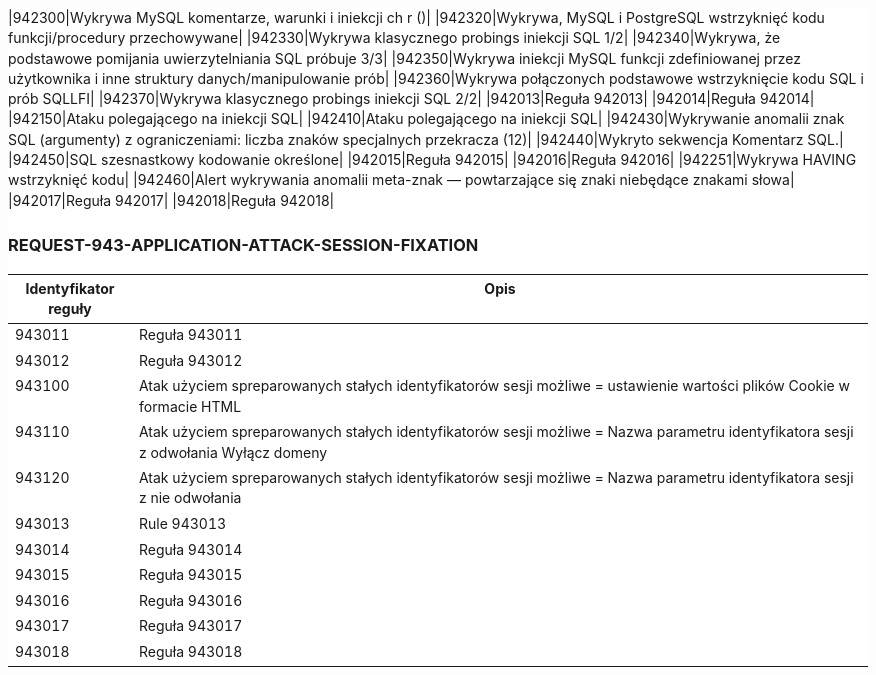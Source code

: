|942300|Wykrywa MySQL komentarze, warunki i iniekcji ch r ()|
|942320|Wykrywa, MySQL i PostgreSQL wstrzyknięć kodu funkcji/procedury przechowywane|
|942330|Wykrywa klasycznego probings iniekcji SQL 1/2|
|942340|Wykrywa, że podstawowe pomijania uwierzytelniania SQL próbuje 3/3|
|942350|Wykrywa iniekcji MySQL funkcji zdefiniowanej przez użytkownika i inne struktury danych/manipulowanie prób|
|942360|Wykrywa połączonych podstawowe wstrzyknięcie kodu SQL i prób SQLLFI|
|942370|Wykrywa klasycznego probings iniekcji SQL 2/2|
|942013|Reguła 942013|
|942014|Reguła 942014|
|942150|Ataku polegającego na iniekcji SQL|
|942410|Ataku polegającego na iniekcji SQL|
|942430|Wykrywanie anomalii znak SQL (argumenty) z ograniczeniami: liczba znaków specjalnych przekracza (12)|
|942440|Wykryto sekwencja Komentarz SQL.|
|942450|SQL szesnastkowy kodowanie określone|
|942015|Reguła 942015|
|942016|Reguła 942016|
|942251|Wykrywa HAVING wstrzyknięć kodu|
|942460|Alert wykrywania anomalii meta-znak — powtarzające się znaki niebędące znakami słowa|
|942017|Reguła 942017|
|942018|Reguła 942018|

### <a name="crs943"></a> <p x-ms-format-detection="none">REQUEST-943-APPLICATION-ATTACK-SESSION-FIXATION</p>

|Identyfikator reguły|Opis|
|---|---|
|943011|Reguła 943011|
|943012|Reguła 943012|
|943100|Atak użyciem spreparowanych stałych identyfikatorów sesji możliwe = ustawienie wartości plików Cookie w formacie HTML|
|943110|Atak użyciem spreparowanych stałych identyfikatorów sesji możliwe = Nazwa parametru identyfikatora sesji z odwołania Wyłącz domeny|
|943120|Atak użyciem spreparowanych stałych identyfikatorów sesji możliwe = Nazwa parametru identyfikatora sesji z nie odwołania|
|943013|Rule 943013|
|943014|Reguła 943014|
|943015|Reguła 943015|
|943016|Reguła 943016|
|943017|Reguła 943017|
|943018|Reguła 943018|
